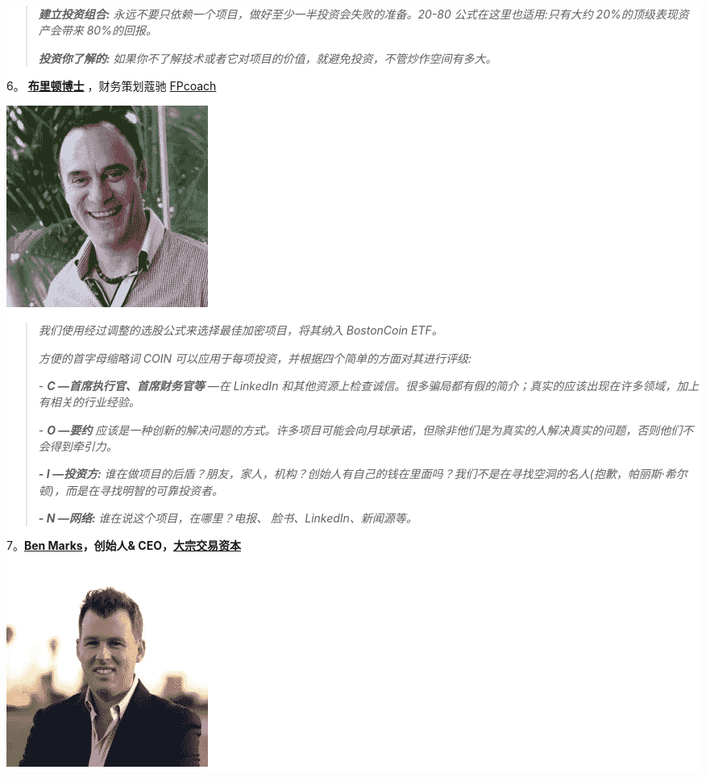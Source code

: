 > ***建立投资组合:*** *永远不要只依赖一个项目，做好至少一半投资会失败的准备。20-80 公式在这里也适用:只有大约 20%的顶级表现资产会带来 80%的回报。*
> 
> ***投资你了解的:*** *如果你不了解技术或者它对项目的价值，就避免投资，不管炒作空间有多大。*

6。 [**布里顿博士**](https://www.linkedin.com/in/24hourwealthcoach/) ，财务策划蔻驰 [FPcoach](http://www.fpcoach.co)

![](img/21ec9a870d375faa7180a2ebaa3064fa.png)

> *我们使用经过调整的选股公式来选择最佳加密项目，将其纳入 BostonCoin ETF。*
> 
> *方便的首字母缩略词 COIN 可以应用于每项投资，并根据四个简单的方面对其进行评级:*
> 
> *-* ***C —首席执行官、首席财务官等*** *—在 LinkedIn 和其他资源上检查诚信。很多骗局都有假的简介；真实的应该出现在许多领域，加上有相关的行业经验。*
> 
> *-* ***O —要约*** *应该是一种创新的解决问题的方式。许多项目可能会向月球承诺，但除非他们是为真实的人解决真实的问题，否则他们不会得到牵引力。*
> 
> ***- I —投资方:*** *谁在做项目的后盾？朋友，家人，机构？创始人有自己的钱在里面吗？我们不是在寻找空洞的名人(抱歉，帕丽斯·希尔顿)，而是在寻找明智的可靠投资者。*
> 
> ***- N —网络:*** *谁在说这个项目，在哪里？电报、
> 脸书、LinkedIn、新闻源等。*

7。[](https://www.linkedin.com/in/cherkashin/)**[**Ben Marks**](https://www.linkedin.com/in/blocktradecapital/)，创始人& CEO，[大宗交易资本](https://blocktradecapital.com)**

**![](img/902daf9d1c5611a9960efbbee61b7ed9.png)**
